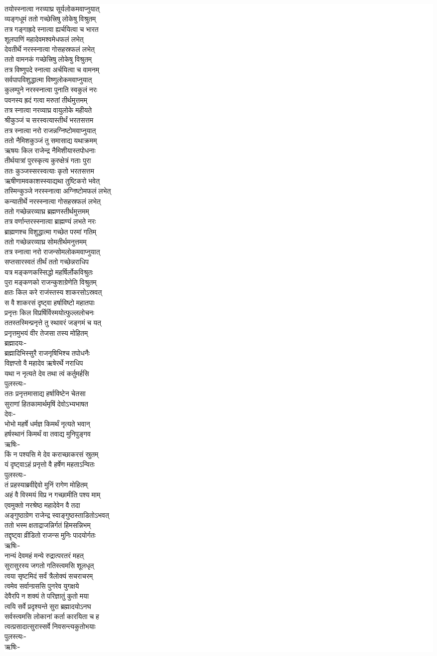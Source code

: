 तयोस्स्नात्वा नरव्याघ्र सूर्यलोकमवाप्नुयात्  
व्यङ्गधूमं ततो गच्छेत्त्रिषु लोकेषु विश्रुतम्  
तत्र गङ्गाह्रदे स्नात्वा ह्यर्चयित्वा च भारत  
शूलपाणिं महादेवमश्वमेधफलं लभेत्  
देवतीर्थे नरस्स्नात्वा गोसहस्रफलं लभेत्  
ततो वामनकं गच्छेत्त्रिषु लोकेषु विश्रुतम्  
तत्र विष्णुपदे स्नात्वा अर्चयित्वा च वामनम्  
सर्वपापविशुद्धात्मा विष्णुलोकमवाप्नुयात्  
कुलम्पुने नरस्स्नात्वा पुनाति स्वकुलं नरः  
पवनस्य ह्रदं गत्वा मरुतां तीर्थमुत्तमम्  
तत्र स्नात्वा नरव्याघ्र वायुलोके महीयते  
श्रीकुञ्जं च सरस्वत्यास्तीर्थं भरतसत्तम  
तत्र स्नात्वा नरो राजन्नग्निष्टोमवाप्नुयात्  
ततो नैमिशकुञ्जं तु समासाद्य यथाक्रमम्  
ऋषयः किल राजेन्द्र नैमिशीयास्तपोधनाः  
तीर्थयात्रां पुरस्कृत्य कुरुक्षेत्रं गताः पुरा  
ततः कुञ्जस्सरस्वत्याः कृतो भरतसत्तम  
ऋषीणामवकाशस्स्याद्यथा तुष्टिकरो भवेत्  
तस्मिन्कुञ्जे नरस्स्नात्वा अग्निष्टोमफलं लभेत्  
कन्यातीर्थे नरस्स्नात्वा गोसहस्रफलं लभेत्  
ततो गच्छेन्नरव्याघ्र ब्रह्मणस्तीर्थमुत्तमम्  
तत्र वर्णान्तरस्स्नात्वा ब्राह्मण्यं लभते नरः  
ब्राह्मणश्च विशुद्धात्मा गच्छेत परमां गतिम्  
ततो गच्छेन्नरव्याघ्र सोमतीर्थमनुत्तमम्  
तत्र स्नात्वा नरो राजन्सोमलोकमवाप्नुयात्  
सप्तसारस्वतं तीर्थं ततो गच्छेन्नराधिप  
यत्र मङ्कणकस्सिद्धो महर्षिर्लोकविश्रुतः  
पुरा मङ्कणको राजन्कुशाग्रेणेति विश्रुतम्  
क्षतः किल करे राजंस्तस्य शाकरसोऽस्रवत्  
स वै शाकरसं दृष्ट्वा हर्षाविष्टो महातपाः  
प्रनृत्तः किल विप्रर्षिर्विस्मयोत्फुल्ललोचनः  
ततस्तस्मिन्प्रनृत्ते तु स्थावरं जङ्गमं च यत्  
प्रनृत्तमुभयं वीर तेजसा तस्य मोहितम्  
ब्रह्मादयः-  
ब्रह्मादिभिस्सुरै राजनृषिभिश्च तपोधनैः  
विज्ञप्तो वै महादेव ऋषेरर्थे नराधिप  
यथा न नृत्यते देव तथा त्वं कर्तुमर्हसि  
पुलस्त्यः-  
ततः प्रनृत्तमासाद्य हर्षाविष्टेन चेतसा  
सुराणां हितकामार्थमृषिं देवोऽभ्यभाषत  
देवः-  
भोभो महर्षे धर्मज्ञ किमर्थं नृत्यते भवान्  
हर्षस्थानं किमर्थं वा तवाद्य मुनिपुङ्गव  
ऋषिः-  
किं न पश्यसि मे देव कराच्छाकरसं स्रुतम्  
यं दृष्ट्वाऽहं प्रनृत्तो वै हर्षेण महताऽन्वितः  
पुलस्त्यः-  
तं प्रहस्याब्रवीद्देवो मुनिं रागेण मोहितम्  
अहं वै विस्मयं विप्र न गच्छामीति पश्य माम्  
एवमुक्तो नरश्रेष्ठ महादेवेन वै तदा  
अङ्गुष्ठाग्रेण राजेन्द्र स्वाङ्गुष्ठस्ताडितोऽभवत्  
ततो भस्म क्षताद्राजन्निर्गतं हिमसन्निभम्  
तद्दृष्ट्वा व्रीडितो राजन्स मुनिः पादयोर्गतः  
ऋषिः-  
नान्यं देवमहं मन्ये रुद्रात्परतरं महत्  
सुरासुरस्य जगतो गतिस्त्वमसि शूलधृत्  
त्वया सृष्टमिदं सर्वं त्रैलोक्यं सचराचरम्  
त्वमेव सर्वान्ग्रससि पुनरेव युगक्षये  
देवैरपि न शक्यं ते परिज्ञातुं कुतो मया  
त्वयि सर्वे प्रदृश्यन्ते सुरा ब्रह्मादयोऽनघ  
सर्वस्त्वमसि लोकानां कर्ता कारयिता च ह  
त्वत्प्रसादात्सुरास्सर्वे निवसन्त्यकुतोभयाः  
पुलस्त्यः-  
ऋषिः-  